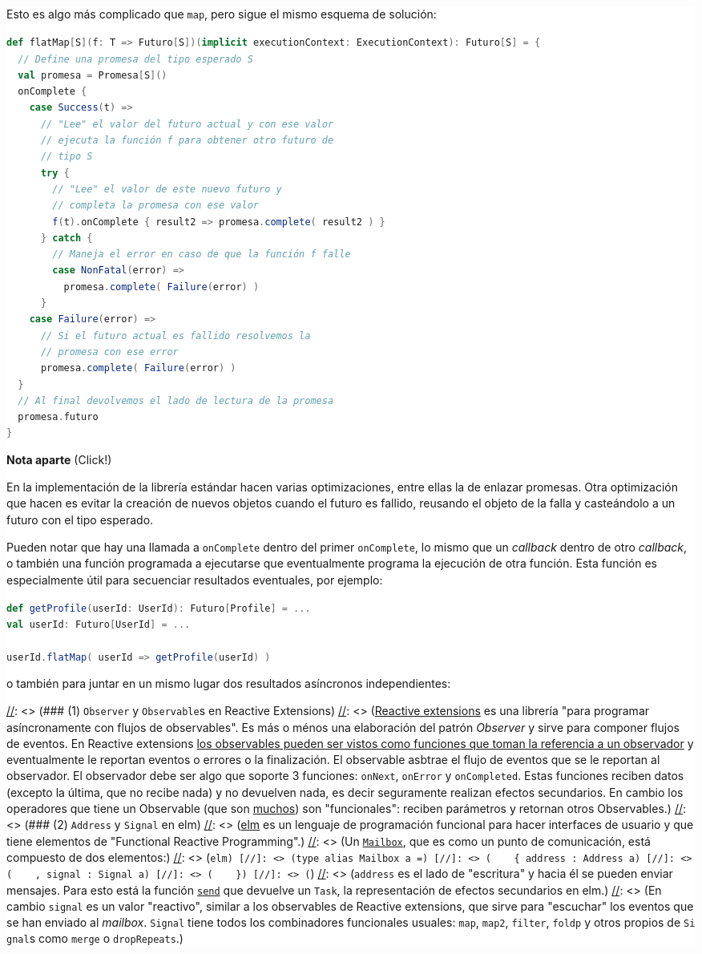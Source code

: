 Esto es algo más complicado que `map`, pero sigue el mismo esquema de solución:

```scala
def flatMap[S](f: T => Futuro[S])(implicit executionContext: ExecutionContext): Futuro[S] = {
  // Define una promesa del tipo esperado S
  val promesa = Promesa[S]()
  onComplete {
    case Success(t) =>
      // "Lee" el valor del futuro actual y con ese valor
      // ejecuta la función f para obtener otro futuro de
      // tipo S
      try {
        // "Lee" el valor de este nuevo futuro y
        // completa la promesa con ese valor
        f(t).onComplete { result2 => promesa.complete( result2 ) }
      } catch {
        // Maneja el error en caso de que la función f falle
        case NonFatal(error) =>
          promesa.complete( Failure(error) )
      }
    case Failure(error) =>
      // Si el futuro actual es fallido resolvemos la
      // promesa con ese error
      promesa.complete( Failure(error) )
  }
  // Al final devolvemos el lado de lectura de la promesa
  promesa.futuro
}

```

<div class="note">
<p class="aside-header"><strong>Nota aparte</strong> <span class="clickable">(Click!)</span></p>

<div class="note-content">
En la implementación de la librería estándar hacen varias optimizaciones, entre ellas la de enlazar promesas. Otra optimización que hacen es evitar la creación de nuevos objetos cuando el futuro es fallido, reusando el objeto de la falla y casteándolo a un futuro con el tipo esperado.
</div>
</div>

Pueden notar que hay una llamada a `onComplete` dentro del primer `onComplete`, lo mismo que un _callback_ dentro de otro _callback_, o también una función programada a ejecutarse que eventualmente programa la ejecución de otra función. Esta función es especialmente útil para secuenciar resultados eventuales, por ejemplo:

```scala
def getProfile(userId: UserId): Futuro[Profile] = ...
val userId: Futuro[UserId] = ...

userId.flatMap( userId => getProfile(userId) )
```

o también para juntar en un mismo lugar dos resultados asíncronos independientes:


[//]: <> (He visto tres instancias de esta idea:)
[//]: <> (### (1) `Observer` y `Observable`s en Reactive Extensions)
[//]: <> ([Reactive extensions](http://reactivex.io/) es una librería "para programar asíncronamente con flujos de observables". Es más o ménos una elaboración del patrón _Observer_ y sirve para componer flujos de eventos. En Reactive extensions [los observables pueden ser vistos como funciones que toman la referencia a un observador](https://medium.com/@benlesh/learning-observable-by-building-observable-d5da57405d87#.uhk9wj89c) y eventualmente le reportan eventos o errores o la finalización. El observable asbtrae el flujo de eventos que se le reportan al observador. El observador debe ser algo que soporte 3 funciones: `onNext`, `onError` y `onCompleted`. Estas funciones reciben datos (excepto la última, que no recibe nada) y no devuelven nada, es decir seguramente realizan efectos secundarios. En cambio los operadores que tiene un Observable (que son [muchos](http://reactivex.io/documentation/operators.html)) son "funcionales": reciben parámetros y retornan otros Observables.)
[//]: <> (### (2) `Address` y `Signal` en elm)
[//]: <> ([elm](http://elm-lang.org/) es un lenguaje de programación funcional para hacer interfaces de usuario y que tiene elementos de "Functional Reactive Programming".)
[//]: <> (Un [`Mailbox`](http://package.elm-lang.org/packages/elm-lang/core/3.0.0/Signal#Mailbox), que es como un punto de comunicación, está compuesto de dos elementos:)
[//]: <> (```elm)
[//]: <> (type alias Mailbox a =)
[//]: <> (    { address : Address a)
[//]: <> (    , signal : Signal a)
[//]: <> (    })
[//]: <> (```)
[//]: <> (`address` es el lado de "escritura" y hacia él se pueden enviar mensajes. Para esto está la función [`send`](http://package.elm-lang.org/packages/elm-lang/core/3.0.0/Signal#send) que devuelve un `Task`, la representación de efectos secundarios en elm.)
[//]: <> (En cambio `signal` es un valor "reactivo", similar a los observables de Reactive extensions, que sirve para "escuchar" los eventos que se han enviado al _mailbox_. `Signal` tiene todos los combinadores funcionales usuales: `map`, `map2`, `filter`, `foldp` y otros propios de `Signal`s como `merge` o `dropRepeats`.)